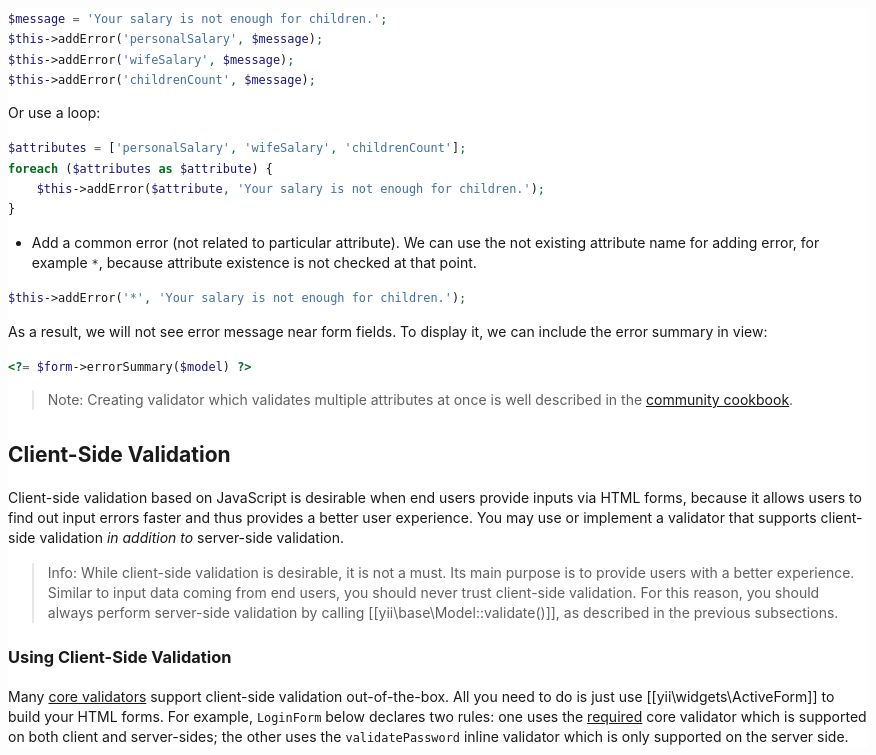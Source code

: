```php
$message = 'Your salary is not enough for children.';
$this->addError('personalSalary', $message);
$this->addError('wifeSalary', $message);
$this->addError('childrenCount', $message);
```

Or use a loop:

```php
$attributes = ['personalSalary', 'wifeSalary', 'childrenCount'];
foreach ($attributes as $attribute) {
    $this->addError($attribute, 'Your salary is not enough for children.');
}
```

- Add a common error (not related to particular attribute). We can use the not existing attribute name for adding
error, for example `*`, because attribute existence is not checked at that point.

```php
$this->addError('*', 'Your salary is not enough for children.');
```

As a result, we will not see error message near form fields. To display it, we can include the error summary in view:

```php
<?= $form->errorSummary($model) ?>
```

> Note: Creating validator which validates multiple attributes at once is well described in the [community cookbook](https://github.com/samdark/yii2-cookbook/blob/master/book/forms-validator-multiple-attributes.md).

## Client-Side Validation <span id="client-side-validation"></span>

Client-side validation based on JavaScript is desirable when end users provide inputs via HTML forms, because
it allows users to find out input errors faster and thus provides a better user experience. You may use or implement
a validator that supports client-side validation *in addition to* server-side validation.

> Info: While client-side validation is desirable, it is not a must. Its main purpose is to provide users with a better
  experience. Similar to input data coming from end users, you should never trust client-side validation. For this reason,
  you should always perform server-side validation by calling [[yii\base\Model::validate()]], as
  described in the previous subsections.


### Using Client-Side Validation <span id="using-client-side-validation"></span>

Many [core validators](tutorial-core-validators.md) support client-side validation out-of-the-box. All you need to do
is just use [[yii\widgets\ActiveForm]] to build your HTML forms. For example, `LoginForm` below declares two
rules: one uses the [required](tutorial-core-validators.md#required) core validator which is supported on both
client and server-sides; the other uses the `validatePassword` inline validator which is only supported on the server
side.
